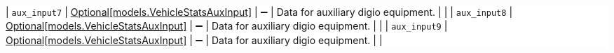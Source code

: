 | `aux_input7`                                                                                                                                                                                                                                                                                                                                                                              | [Optional[models.VehicleStatsAuxInput]](../models/vehiclestatsauxinput.md)                                                                                                                                                                                                                                                                                                                | :heavy_minus_sign:                                                                                                                                                                                                                                                                                                                                                                        | Data for auxiliary digio equipment.                                                                                                                                                                                                                                                                                                                                                       |                                                                                                                                                                                                                                                                                                                                                                                           |
| `aux_input8`                                                                                                                                                                                                                                                                                                                                                                              | [Optional[models.VehicleStatsAuxInput]](../models/vehiclestatsauxinput.md)                                                                                                                                                                                                                                                                                                                | :heavy_minus_sign:                                                                                                                                                                                                                                                                                                                                                                        | Data for auxiliary digio equipment.                                                                                                                                                                                                                                                                                                                                                       |                                                                                                                                                                                                                                                                                                                                                                                           |
| `aux_input9`                                                                                                                                                                                                                                                                                                                                                                              | [Optional[models.VehicleStatsAuxInput]](../models/vehiclestatsauxinput.md)                                                                                                                                                                                                                                                                                                                | :heavy_minus_sign:                                                                                                                                                                                                                                                                                                                                                                        | Data for auxiliary digio equipment.                                                                                                                                                                                                                                                                                                                                                       |                                                                                                                                                                                                                                                                                                                                                                                           |